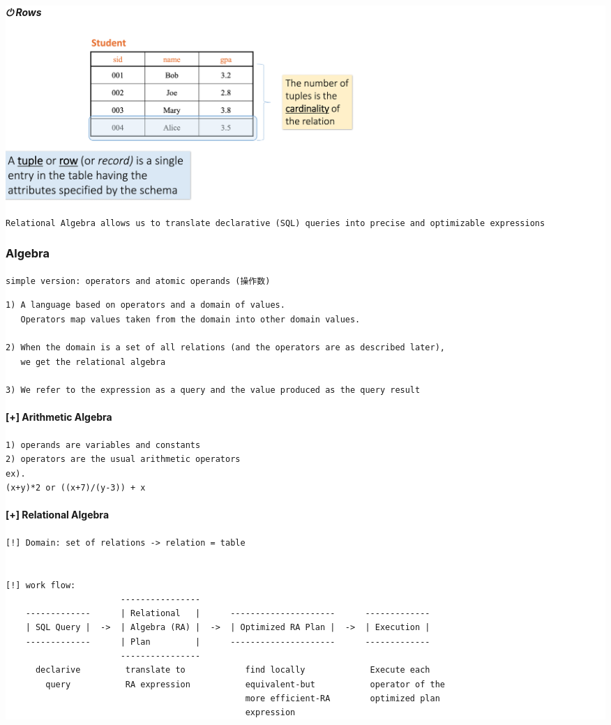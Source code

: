 ##### &#x23fb; Rows
<img src="./pic/relationalRows.png" width=500>
<br>

```
Relational Algebra allows us to translate declarative (SQL) queries into precise and optimizable expressions
```
### Algebra 
```
simple version: operators and atomic operands (操作数)
```
```
1) A language based on operators and a domain of values. 
   Operators map values taken from the domain into other domain values.

2) When the domain is a set of all relations (and the operators are as described later),
   we get the relational algebra

3) We refer to the expression as a query and the value produced as the query result
```
#### [+] Arithmetic Algebra
```
1) operands are variables and constants
2) operators are the usual arithmetic operators 
ex).
(x+y)*2 or ((x+7)/(y-3)) + x
```
#### [+] Relational Algebra 
```
[!] Domain: set of relations -> relation = table 


[!] work flow:
                       ----------------
    -------------      | Relational   |      ---------------------      -------------
    | SQL Query |  ->  | Algebra (RA) |  ->  | Optimized RA Plan |  ->  | Execution |
    -------------      | Plan         |      ---------------------      -------------
                       ----------------
      declarive         translate to            find locally             Execute each
        query           RA expression           equivalent-but           operator of the 
                                                more efficient-RA        optimized plan
                                                expression
```